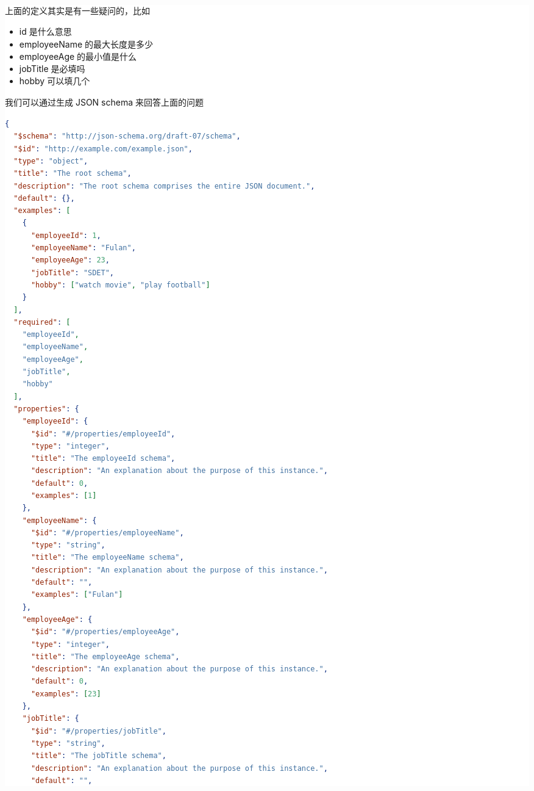 上面的定义其实是有一些疑问的，比如

- id 是什么意思
- employeeName 的最大长度是多少
- employeeAge 的最小值是什么
- jobTitle 是必填吗
- hobby 可以填几个

我们可以通过生成 JSON schema 来回答上面的问题

```json
{
  "$schema": "http://json-schema.org/draft-07/schema",
  "$id": "http://example.com/example.json",
  "type": "object",
  "title": "The root schema",
  "description": "The root schema comprises the entire JSON document.",
  "default": {},
  "examples": [
    {
      "employeeId": 1,
      "employeeName": "Fulan",
      "employeeAge": 23,
      "jobTitle": "SDET",
      "hobby": ["watch movie", "play football"]
    }
  ],
  "required": [
    "employeeId",
    "employeeName",
    "employeeAge",
    "jobTitle",
    "hobby"
  ],
  "properties": {
    "employeeId": {
      "$id": "#/properties/employeeId",
      "type": "integer",
      "title": "The employeeId schema",
      "description": "An explanation about the purpose of this instance.",
      "default": 0,
      "examples": [1]
    },
    "employeeName": {
      "$id": "#/properties/employeeName",
      "type": "string",
      "title": "The employeeName schema",
      "description": "An explanation about the purpose of this instance.",
      "default": "",
      "examples": ["Fulan"]
    },
    "employeeAge": {
      "$id": "#/properties/employeeAge",
      "type": "integer",
      "title": "The employeeAge schema",
      "description": "An explanation about the purpose of this instance.",
      "default": 0,
      "examples": [23]
    },
    "jobTitle": {
      "$id": "#/properties/jobTitle",
      "type": "string",
      "title": "The jobTitle schema",
      "description": "An explanation about the purpose of this instance.",
      "default": "",
```